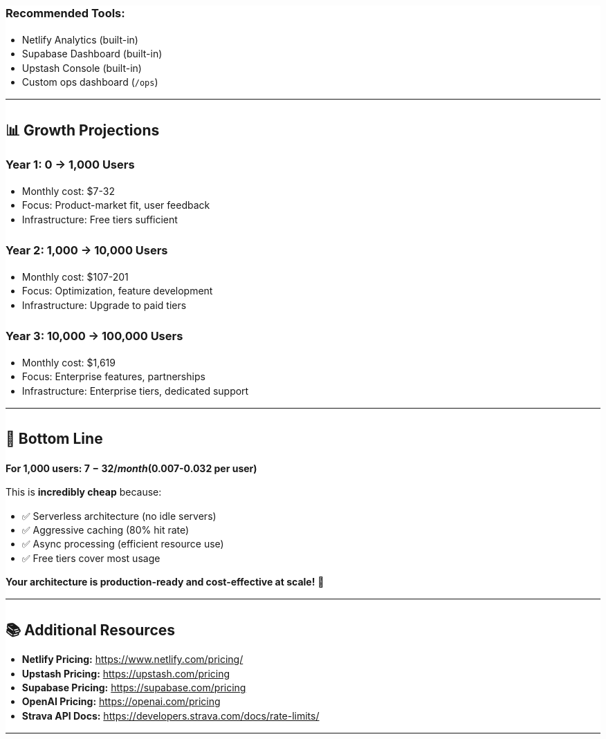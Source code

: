 ### **Recommended Tools:**
- Netlify Analytics (built-in)
- Supabase Dashboard (built-in)
- Upstash Console (built-in)
- Custom ops dashboard (`/ops`)

---

## 📊 Growth Projections

### **Year 1: 0 → 1,000 Users**
- Monthly cost: $7-32
- Focus: Product-market fit, user feedback
- Infrastructure: Free tiers sufficient

### **Year 2: 1,000 → 10,000 Users**
- Monthly cost: $107-201
- Focus: Optimization, feature development
- Infrastructure: Upgrade to paid tiers

### **Year 3: 10,000 → 100,000 Users**
- Monthly cost: $1,619
- Focus: Enterprise features, partnerships
- Infrastructure: Enterprise tiers, dedicated support

---

## 🎯 Bottom Line

**For 1,000 users: $7-32/month ($0.007-0.032 per user)**

This is **incredibly cheap** because:
- ✅ Serverless architecture (no idle servers)
- ✅ Aggressive caching (80% hit rate)
- ✅ Async processing (efficient resource use)
- ✅ Free tiers cover most usage

**Your architecture is production-ready and cost-effective at scale!** 🚀

---

## 📚 Additional Resources

- **Netlify Pricing:** https://www.netlify.com/pricing/
- **Upstash Pricing:** https://upstash.com/pricing
- **Supabase Pricing:** https://supabase.com/pricing
- **OpenAI Pricing:** https://openai.com/pricing
- **Strava API Docs:** https://developers.strava.com/docs/rate-limits/

---
